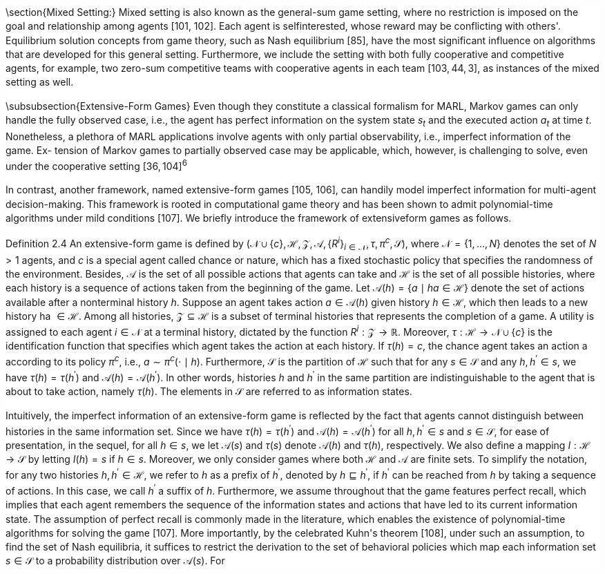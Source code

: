 \section{Mixed Setting:}
Mixed setting is also known as the general-sum game setting, where no restriction is imposed on the goal and relationship among agents [101, 102]. Each agent is selfinterested, whose reward may be conflicting with others'. Equilibrium solution concepts from game theory, such as Nash equilibrium [85], have the most significant influence on algorithms that are developed for this general setting. Furthermore, we include the setting with both fully cooperative and competitive agents, for example, two zero-sum competitive teams with cooperative agents in each team $[103,44,3]$, as instances of the mixed setting as well.

\subsubsection{Extensive-Form Games}
Even though they constitute a classical formalism for MARL, Markov games can only handle the fully observed case, i.e., the agent has perfect information on the system state $s_{t}$ and the executed action $a_{t}$ at time $t$. Nonetheless, a plethora of MARL applications involve agents with only partial observability, i.e., imperfect information of the game. Ex- tension of Markov games to partially observed case may be applicable, which, however, is challenging to solve, even under the cooperative setting $[36,104]{ }^{6}$

In contrast, another framework, named extensive-form games [105, 106], can handily model imperfect information for multi-agent decision-making. This framework is rooted in computational game theory and has been shown to admit polynomial-time algorithms under mild conditions [107]. We briefly introduce the framework of extensiveform games as follows.

Definition 2.4 An extensive-form game is defined by $\left(\mathcal{N} \cup\{c\}, \mathcal{H}, \mathcal{Z}, \mathcal{A},\left\{R^{i}\right\}_{i \in \mathcal{N}}, \tau, \pi^{c}, \mathcal{S}\right)$, where $\mathcal{N}=\{1, \ldots, N\}$ denotes the set of $N>1$ agents, and $c$ is a special agent called chance or nature, which has a fixed stochastic policy that specifies the randomness of the environment. Besides, $\mathcal{A}$ is the set of all possible actions that agents can take and $\mathcal{H}$ is the set of all possible histories, where each history is a sequence of actions taken from the beginning of the game. Let $\mathcal{A}(h)=\{a \mid h a \in \mathcal{H}\}$ denote the set of actions available after a nonterminal history $h$. Suppose an agent takes action $a \in \mathcal{A}(h)$ given history $h \in \mathcal{H}$, which then leads to a new history ha $\in \mathcal{H}$. Among all histories, $\mathcal{Z} \subseteq \mathcal{H}$ is a subset of terminal histories that represents the completion of a game. A utility is assigned to each agent $i \in \mathcal{N}$ at a terminal history, dictated by the function $R^{i}: \mathcal{Z} \rightarrow \mathbb{R}$. Moreover, $\tau: \mathcal{H} \rightarrow \mathcal{N} \cup\{c\}$ is the identification function that specifies which agent takes the action at each history. If $\tau(h)=c$, the chance agent takes an action a according to its policy $\pi^{c}$, i.e., $a \sim \pi^{c}(\cdot \mid h)$. Furthermore, $\mathcal{S}$ is the partition of $\mathcal{H}$ such that for any $s \in \mathcal{S}$ and any $h, h^{\prime} \in s$, we have $\tau(h)=\tau\left(h^{\prime}\right)$ and $\mathcal{A}(h)=\mathcal{A}\left(h^{\prime}\right)$. In other words, histories $h$ and $h^{\prime}$ in the same partition are indistinguishable to the agent that is about to take action, namely $\tau(h)$. The elements in $\mathcal{S}$ are referred to as information states.

Intuitively, the imperfect information of an extensive-form game is reflected by the fact that agents cannot distinguish between histories in the same information set. Since we have $\tau(h)=\tau\left(h^{\prime}\right)$ and $\mathcal{A}(h)=\mathcal{A}\left(h^{\prime}\right)$ for all $h, h^{\prime} \in s$ and $s \in \mathcal{S}$, for ease of presentation, in the sequel, for all $h \in s$, we let $\mathcal{A}(s)$ and $\tau(s)$ denote $\mathcal{A}(h)$ and $\tau(h)$, respectively. We also define a mapping $I: \mathcal{H} \rightarrow \mathcal{S}$ by letting $I(h)=s$ if $h \in s$. Moreover, we only consider games where both $\mathcal{H}$ and $\mathcal{A}$ are finite sets. To simplify the notation, for any two histories $h, h^{\prime} \in \mathcal{H}$, we refer to $h$ as a prefix of $h^{\prime}$, denoted by $h \sqsubseteq h^{\prime}$, if $h^{\prime}$ can be reached from $h$ by taking a sequence of actions. In this case, we call $h^{\prime}$ a suffix of $h$. Furthermore, we assume throughout that the game features perfect recall, which implies that each agent remembers the sequence of the information states and actions that have led to its current information state. The assumption of perfect recall is commonly made in the literature, which enables the existence of polynomial-time algorithms for solving the game [107]. More importantly, by the celebrated Kuhn's theorem [108], under such an assumption, to find the set of Nash equilibria, it suffices to restrict the derivation to the set of behavioral policies which map each information set $s \in \mathcal{S}$ to a probability distribution over $\mathcal{A}(s)$. For
